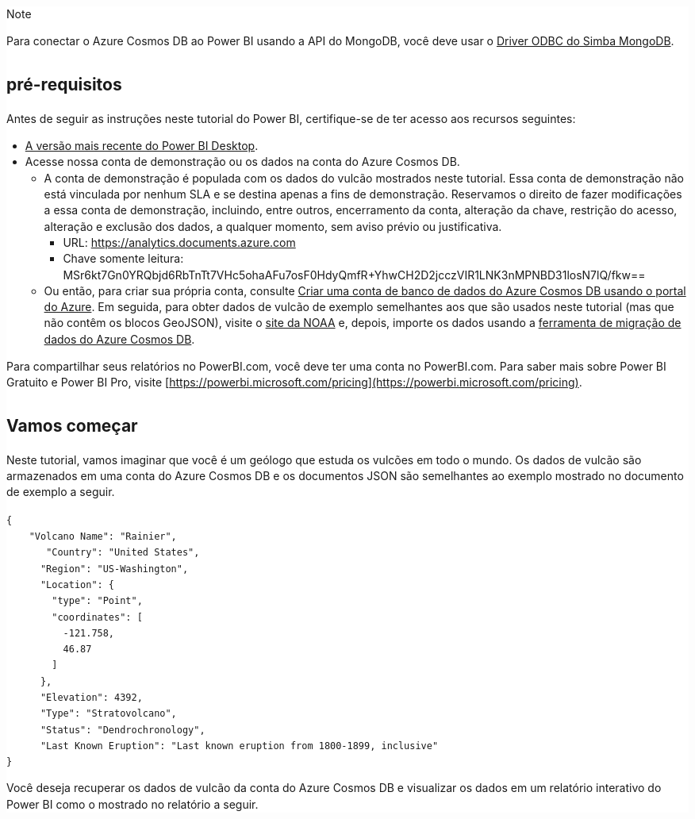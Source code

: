 > [!NOTE]
> Para conectar o Azure Cosmos DB ao Power BI usando a API do MongoDB, você deve usar o [Driver ODBC do Simba MongoDB](http://www.simba.com/drivers/mongodb-odbc-jdbc/).

## <a name="prerequisites"></a>pré-requisitos
Antes de seguir as instruções neste tutorial do Power BI, certifique-se de ter acesso aos recursos seguintes:

* [A versão mais recente do Power BI Desktop](https://powerbi.microsoft.com/desktop).
* Acesse nossa conta de demonstração ou os dados na conta do Azure Cosmos DB.
  * A conta de demonstração é populada com os dados do vulcão mostrados neste tutorial. Essa conta de demonstração não está vinculada por nenhum SLA e se destina apenas a fins de demonstração.  Reservamos o direito de fazer modificações a essa conta de demonstração, incluindo, entre outros, encerramento da conta, alteração da chave, restrição do acesso, alteração e exclusão dos dados, a qualquer momento, sem aviso prévio ou justificativa.
    * URL: https://analytics.documents.azure.com
    * Chave somente leitura: MSr6kt7Gn0YRQbjd6RbTnTt7VHc5ohaAFu7osF0HdyQmfR+YhwCH2D2jcczVIR1LNK3nMPNBD31losN7lQ/fkw==
  * Ou então, para criar sua própria conta, consulte [Criar uma conta de banco de dados do Azure Cosmos DB usando o portal do Azure](https://azure.microsoft.com/documentation/articles/create-account/). Em seguida, para obter dados de vulcão de exemplo semelhantes aos que são usados neste tutorial (mas que não contêm os blocos GeoJSON), visite o [site da NOAA](https://www.ngdc.noaa.gov/nndc/struts/form?t=102557&s=5&d=5) e, depois, importe os dados usando a [ferramenta de migração de dados do Azure Cosmos DB](import-data.md).

Para compartilhar seus relatórios no PowerBI.com, você deve ter uma conta no PowerBI.com.  Para saber mais sobre Power BI Gratuito e Power BI Pro, visite [https://powerbi.microsoft.com/pricing](https://powerbi.microsoft.com/pricing).

## <a name="lets-get-started"></a>Vamos começar
Neste tutorial, vamos imaginar que você é um geólogo que estuda os vulcões em todo o mundo.  Os dados de vulcão são armazenados em uma conta do Azure Cosmos DB e os documentos JSON são semelhantes ao exemplo mostrado no documento de exemplo a seguir.

    {
        "Volcano Name": "Rainier",
           "Country": "United States",
          "Region": "US-Washington",
          "Location": {
            "type": "Point",
            "coordinates": [
              -121.758,
              46.87
            ]
          },
          "Elevation": 4392,
          "Type": "Stratovolcano",
          "Status": "Dendrochronology",
          "Last Known Eruption": "Last known eruption from 1800-1899, inclusive"
    }

Você deseja recuperar os dados de vulcão da conta do Azure Cosmos DB e visualizar os dados em um relatório interativo do Power BI como o mostrado no relatório a seguir.
